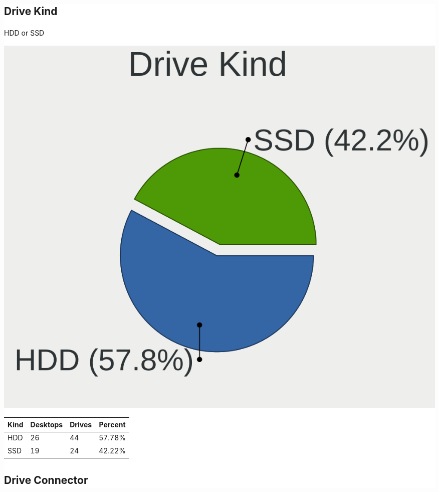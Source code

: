 Drive Kind
----------

HDD or SSD

![Drive Kind](./images/pie_chart_bsd/drive_kind.svg)


| Kind | Desktops | Drives | Percent |
|------|----------|--------|---------|
| HDD  | 26       | 44     | 57.78%  |
| SSD  | 19       | 24     | 42.22%  |

Drive Connector
---------------
